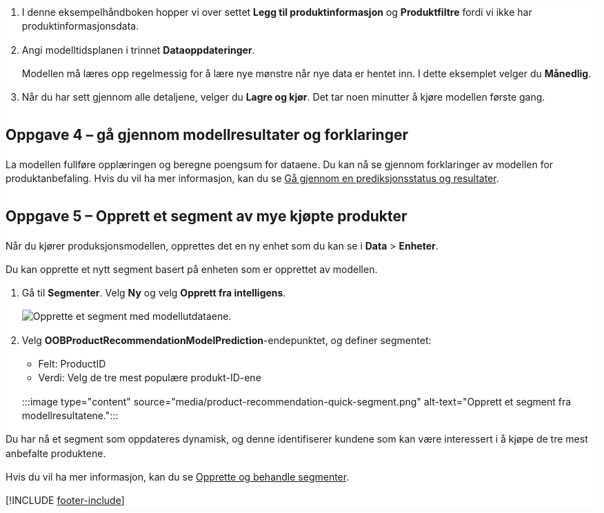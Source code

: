1. I denne eksempelhåndboken hopper vi over settet **Legg til produktinformasjon** og **Produktfiltre** fordi vi ikke har produktinformasjonsdata.

1. Angi modelltidsplanen i trinnet **Dataoppdateringer**.

   Modellen må læres opp regelmessig for å lære nye mønstre når nye data er hentet inn. I dette eksemplet velger du **Månedlig**.

1. Når du har sett gjennom alle detaljene, velger du **Lagre og kjør**. Det tar noen minutter å kjøre modellen første gang.

## <a name="task-4---review-model-results-and-explanations"></a>Oppgave 4 – gå gjennom modellresultater og forklaringer

La modellen fullføre opplæringen og beregne poengsum for dataene. Du kan nå se gjennom forklaringer av modellen for produktanbefaling. Hvis du vil ha mer informasjon, kan du se [Gå gjennom en prediksjonsstatus og resultater](predict-transactional-churn.md#review-a-prediction-status-and-results).

## <a name="task-5---create-a-segment-of-high-purchased-products"></a>Oppgave 5 – Opprett et segment av mye kjøpte produkter

Når du kjører produksjonsmodellen, opprettes det en ny enhet som du kan se i **Data** > **Enheter**.

Du kan opprette et nytt segment basert på enheten som er opprettet av modellen.

1. Gå til **Segmenter**. Velg **Ny** og velg **Opprett fra intelligens**.

   ![Opprette et segment med modellutdataene.](media/segment-intelligence.png)

1. Velg **OOBProductRecommendationModelPrediction**-endepunktet, og definer segmentet:

   - Felt: ProductID
   - Verdi: Velg de tre mest populære produkt-ID-ene

   :::image type="content" source="media/product-recommendation-quick-segment.png" alt-text="Opprett et segment fra modellresultatene.":::

Du har nå et segment som oppdateres dynamisk, og denne identifiserer kundene som kan være interessert i å kjøpe de tre mest anbefalte produktene.

Hvis du vil ha mer informasjon, kan du se [Opprette og behandle segmenter](segments.md).

[!INCLUDE [footer-include](includes/footer-banner.md)]
